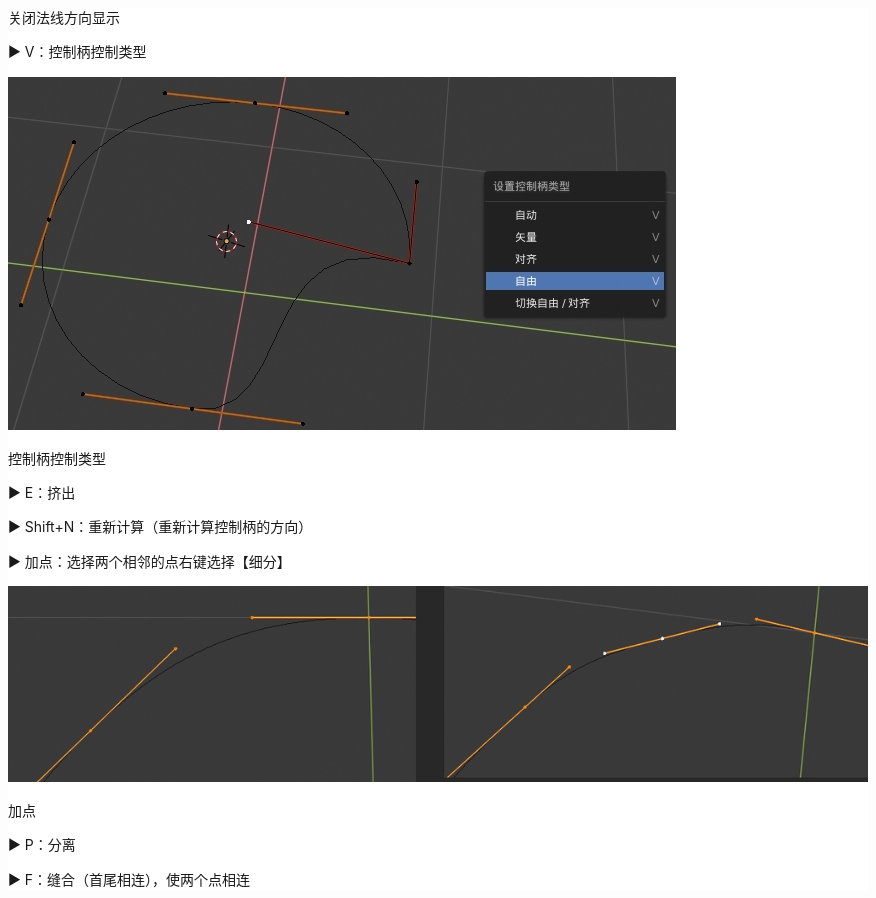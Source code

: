 关闭法线方向显示

▶ V：控制柄控制类型

 ![img](imgs/13610899-38674370d4e6ad59.jpg) 

控制柄控制类型

▶ E：挤出

▶ Shift+N：重新计算（重新计算控制柄的方向）

▶ 加点：选择两个相邻的点右键选择【细分】

 ![img](imgs/13610899-49edbee557811c4d.jpg) 

加点

▶ P：分离

▶ F：缝合（首尾相连），使两个点相连
